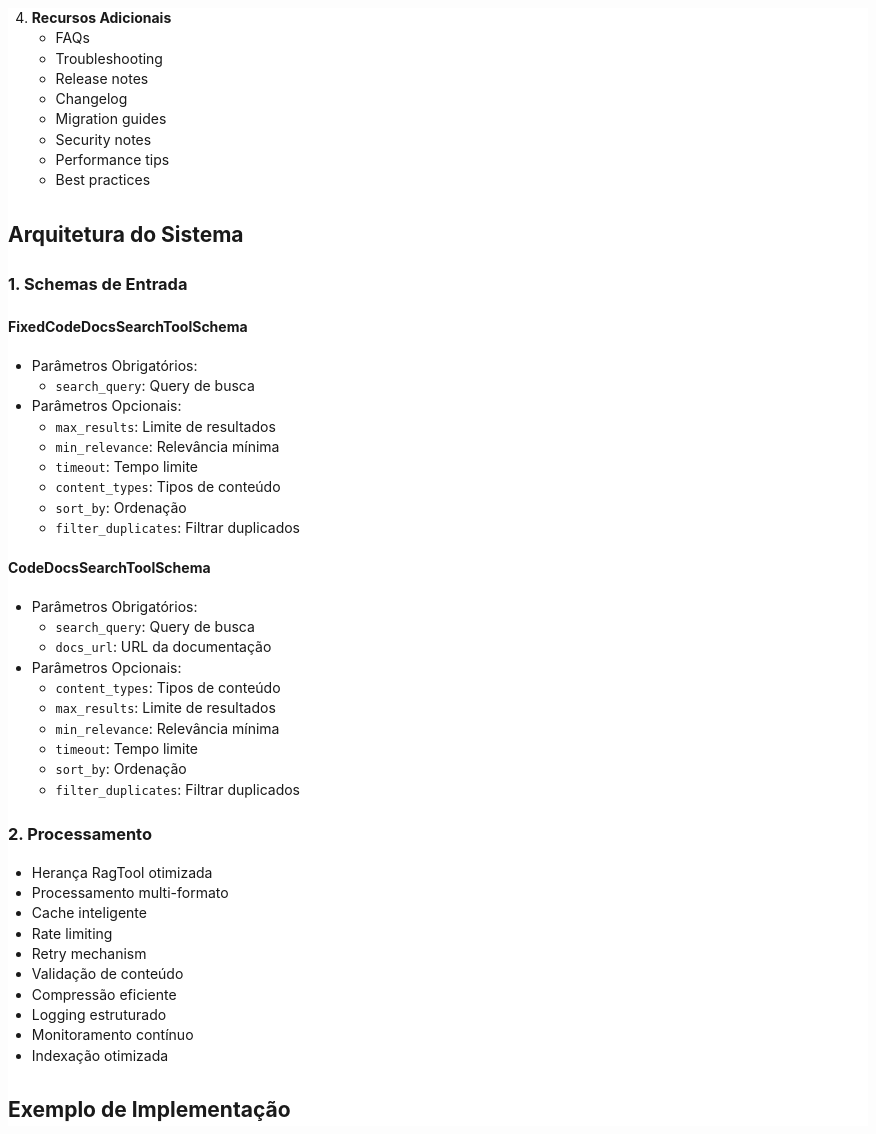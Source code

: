 4. **Recursos Adicionais**
   - FAQs
   - Troubleshooting
   - Release notes
   - Changelog
   - Migration guides
   - Security notes
   - Performance tips
   - Best practices

## Arquitetura do Sistema

### 1. Schemas de Entrada

#### FixedCodeDocsSearchToolSchema
- Parâmetros Obrigatórios:
  - `search_query`: Query de busca
- Parâmetros Opcionais:
  - `max_results`: Limite de resultados
  - `min_relevance`: Relevância mínima
  - `timeout`: Tempo limite
  - `content_types`: Tipos de conteúdo
  - `sort_by`: Ordenação
  - `filter_duplicates`: Filtrar duplicados

#### CodeDocsSearchToolSchema
- Parâmetros Obrigatórios:
  - `search_query`: Query de busca
  - `docs_url`: URL da documentação
- Parâmetros Opcionais:
  - `content_types`: Tipos de conteúdo
  - `max_results`: Limite de resultados
  - `min_relevance`: Relevância mínima
  - `timeout`: Tempo limite
  - `sort_by`: Ordenação
  - `filter_duplicates`: Filtrar duplicados

### 2. Processamento
- Herança RagTool otimizada
- Processamento multi-formato
- Cache inteligente
- Rate limiting
- Retry mechanism
- Validação de conteúdo
- Compressão eficiente
- Logging estruturado
- Monitoramento contínuo
- Indexação otimizada

## Exemplo de Implementação
